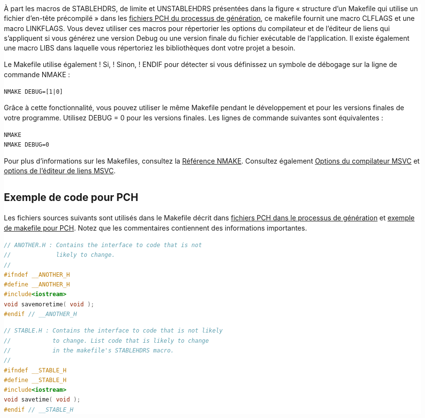 À part les macros de STABLEHDRS, de limite et UNSTABLEHDRS présentées dans la figure « structure d’un Makefile qui utilise un fichier d’en-tête précompilé » dans les [fichiers PCH du processus de génération](#pch-files-in-the-build-process), ce makefile fournit une macro CLFLAGS et une macro LINKFLAGS. Vous devez utiliser ces macros pour répertorier les options du compilateur et de l’éditeur de liens qui s’appliquent si vous générez une version Debug ou une version finale du fichier exécutable de l’application. Il existe également une macro LIBS dans laquelle vous répertoriez les bibliothèques dont votre projet a besoin.

Le Makefile utilise également ! Si, ! Sinon, ! ENDIF pour détecter si vous définissez un symbole de débogage sur la ligne de commande NMAKE :

```NMAKE
NMAKE DEBUG=[1|0]
```

Grâce à cette fonctionnalité, vous pouvez utiliser le même Makefile pendant le développement et pour les versions finales de votre programme. Utilisez DEBUG = 0 pour les versions finales. Les lignes de commande suivantes sont équivalentes :

```NMAKE
NMAKE
NMAKE DEBUG=0
```

Pour plus d’informations sur les Makefiles, consultez la [Référence NMAKE](reference/nmake-reference.md). Consultez également [Options du compilateur MSVC](reference/compiler-options.md) et [options de l’éditeur de liens MSVC](reference/linker-options.md).

## <a name="example-code-for-pch"></a>Exemple de code pour PCH

Les fichiers sources suivants sont utilisés dans le Makefile décrit dans [fichiers PCH dans le processus de génération](#pch-files-in-the-build-process) et [exemple de makefile pour PCH](#sample-makefile-for-pch). Notez que les commentaires contiennent des informations importantes.

```cpp
// ANOTHER.H : Contains the interface to code that is not
//             likely to change.
//
#ifndef __ANOTHER_H
#define __ANOTHER_H
#include<iostream>
void savemoretime( void );
#endif // __ANOTHER_H
```

```cpp
// STABLE.H : Contains the interface to code that is not likely
//            to change. List code that is likely to change
//            in the makefile's STABLEHDRS macro.
//
#ifndef __STABLE_H
#define __STABLE_H
#include<iostream>
void savetime( void );
#endif // __STABLE_H
```
